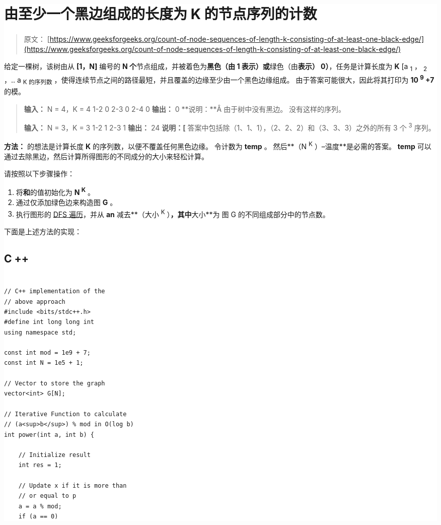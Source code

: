 # 由至少一个黑边组成的长度为 K 的节点序列的计数

> 原文： [https://www.geeksforgeeks.org/count-of-node-sequences-of-length-k-consisting-of-at-least-one-black-edge/](https://www.geeksforgeeks.org/count-of-node-sequences-of-length-k-consisting-of-at-least-one-black-edge/)

给定一棵树，该树由从 **[1，N]** 编号的 **N 个**节点组成，并被着色为**黑色（由 1 表示）或**绿色（由**表示） 0）**，任务是计算长度为 **K** [a <sub>1</sub> ， <sub>2</sub> ，.. a <sub>K 的序列数</sub> ，使得连续节点之间的路径最短，并且覆盖的边缘至少由一个黑色边缘组成。 由于答案可能很大，因此将其打印为 **10 <sup>9</sup> +7** 的模。

> **输入：** N = 4，K = 4
> 1-2 0
> 2-3 0
> 2-4 0
> **输出：** 0
> **说明：**Â
> 由于树中没有黑边。 没有这样的序列。
> 
> **输入：** N = 3，K = 3
> 1-2 1
> 2-3 1
> **输出：** 24
> **说明：[**
> 答案中包括除（1、1、1），（2、2、2）和（3、3、3）之外的所有 3 个 <sup>3</sup> 序列。

**方法：**
的想法是计算长度 **K** 的序列数，以便不覆盖任何黑色边缘。 令计数为 **temp** 。 然后**（N <sup>K</sup> ）–温度**是必需的答案。 **temp** 可以通过去除黑边，然后计算所得图形的不同成分的大小来轻松计算。

请按照以下步骤操作：

1.  将**和**的值初始化为 **N <sup>K</sup>** 。
2.  通过仅添加绿色边来构造图 **G** 。
3.  执行图形的 [DFS 遍历](https://www.geeksforgeeks.org/depth-first-search-or-dfs-for-a-graph/)，并从 **an** 减去**（大小 <sup>K</sup> ）**，其中**大小**为 图 G 的不同组成部分中的节点数。

下面是上述方法的实现：

## C ++

```

// C++ implementation of the
// above approach
#include <bits/stdc++.h>
#define int long long int
using namespace std;

const int mod = 1e9 + 7;
const int N = 1e5 + 1;

// Vector to store the graph
vector<int> G[N];

// Iterative Function to calculate 
// (a<sup>b</sup>) % mod in O(log b)
int power(int a, int b) {

    // Initialize result
    int res = 1; 

    // Update x if it is more than
    // or equal to p
    a = a % mod; 
    if (a == 0)
```
